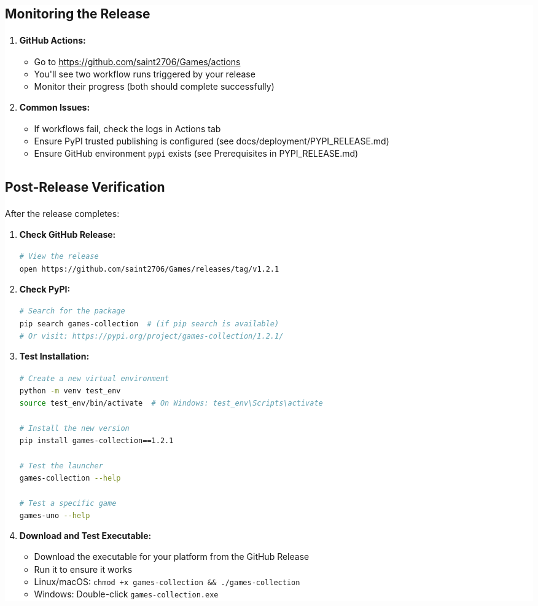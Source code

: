 ## Monitoring the Release

1. **GitHub Actions:**

   - Go to https://github.com/saint2706/Games/actions
   - You'll see two workflow runs triggered by your release
   - Monitor their progress (both should complete successfully)

1. **Common Issues:**

   - If workflows fail, check the logs in Actions tab
   - Ensure PyPI trusted publishing is configured (see docs/deployment/PYPI_RELEASE.md)
   - Ensure GitHub environment `pypi` exists (see Prerequisites in PYPI_RELEASE.md)

## Post-Release Verification

After the release completes:

1. **Check GitHub Release:**

   ```bash
   # View the release
   open https://github.com/saint2706/Games/releases/tag/v1.2.1
   ```

1. **Check PyPI:**

   ```bash
   # Search for the package
   pip search games-collection  # (if pip search is available)
   # Or visit: https://pypi.org/project/games-collection/1.2.1/
   ```

1. **Test Installation:**

   ```bash
   # Create a new virtual environment
   python -m venv test_env
   source test_env/bin/activate  # On Windows: test_env\Scripts\activate

   # Install the new version
   pip install games-collection==1.2.1

   # Test the launcher
   games-collection --help

   # Test a specific game
   games-uno --help
   ```

1. **Download and Test Executable:**

   - Download the executable for your platform from the GitHub Release
   - Run it to ensure it works
   - Linux/macOS: `chmod +x games-collection && ./games-collection`
   - Windows: Double-click `games-collection.exe`
